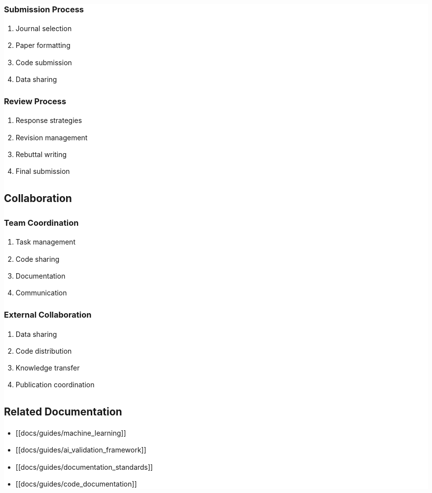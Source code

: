 ### Submission Process

1. Journal selection

1. Paper formatting

1. Code submission

1. Data sharing

### Review Process

1. Response strategies

1. Revision management

1. Rebuttal writing

1. Final submission

## Collaboration

### Team Coordination

1. Task management

1. Code sharing

1. Documentation

1. Communication

### External Collaboration

1. Data sharing

1. Code distribution

1. Knowledge transfer

1. Publication coordination

## Related Documentation

- [[docs/guides/machine_learning]]

- [[docs/guides/ai_validation_framework]]

- [[docs/guides/documentation_standards]]

- [[docs/guides/code_documentation]]

